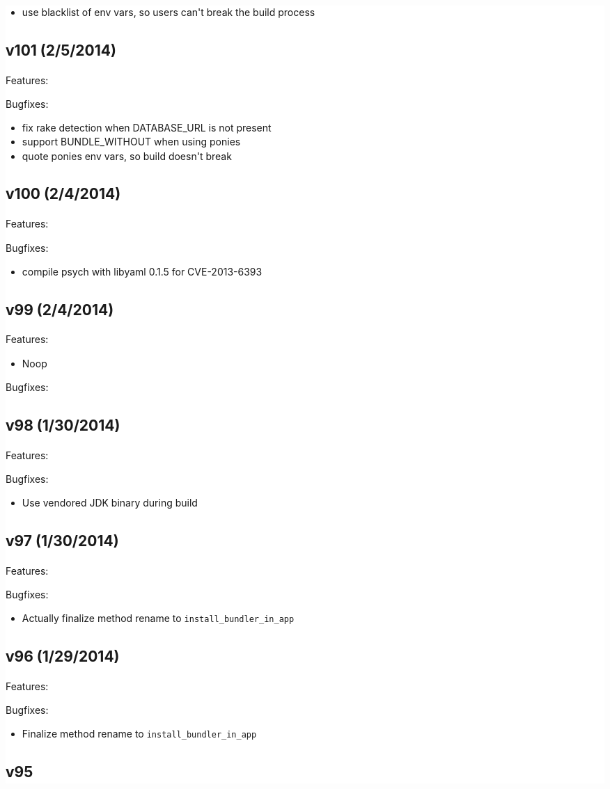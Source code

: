 * use blacklist of env vars, so users can't break the build process


## v101 (2/5/2014)

Features:

Bugfixes:

* fix rake detection when DATABASE_URL is not present
* support BUNDLE_WITHOUT when using ponies
* quote ponies env vars, so build doesn't break


## v100 (2/4/2014)

Features:

Bugfixes:

* compile psych with libyaml 0.1.5 for CVE-2013-6393

## v99 (2/4/2014)

Features:

* Noop

Bugfixes:


## v98 (1/30/2014)

Features:

Bugfixes:

* Use vendored JDK binary during build


## v97 (1/30/2014)

Features:

Bugfixes:

* Actually finalize method rename to `install_bundler_in_app`


## v96 (1/29/2014)

Features:

Bugfixes:

* Finalize method rename to `install_bundler_in_app`

## v95
